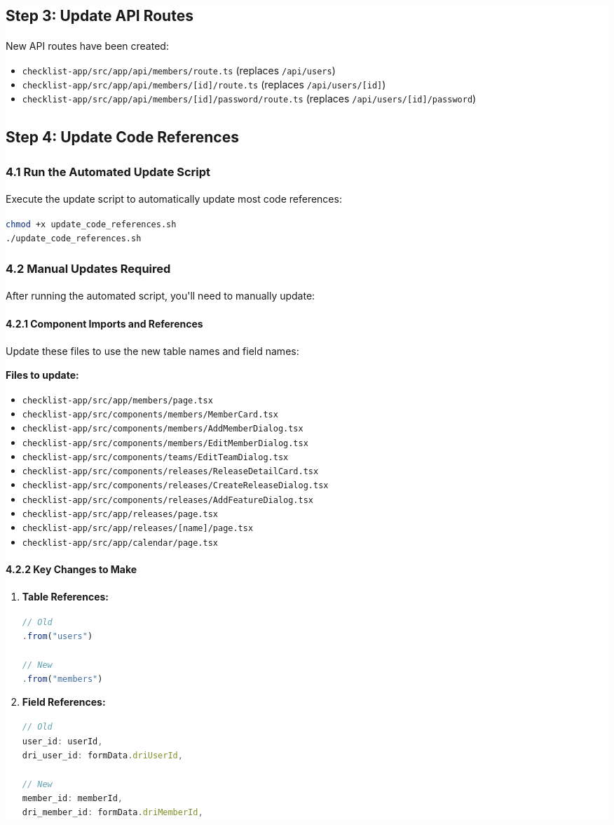## Step 3: Update API Routes

New API routes have been created:
- `checklist-app/src/app/api/members/route.ts` (replaces `/api/users`)
- `checklist-app/src/app/api/members/[id]/route.ts` (replaces `/api/users/[id]`)
- `checklist-app/src/app/api/members/[id]/password/route.ts` (replaces `/api/users/[id]/password`)

## Step 4: Update Code References

### 4.1 Run the Automated Update Script

Execute the update script to automatically update most code references:

```bash
chmod +x update_code_references.sh
./update_code_references.sh
```

### 4.2 Manual Updates Required

After running the automated script, you'll need to manually update:

#### 4.2.1 Component Imports and References

Update these files to use the new table names and field names:

**Files to update:**
- `checklist-app/src/app/members/page.tsx`
- `checklist-app/src/components/members/MemberCard.tsx`
- `checklist-app/src/components/members/AddMemberDialog.tsx`
- `checklist-app/src/components/members/EditMemberDialog.tsx`
- `checklist-app/src/components/teams/EditTeamDialog.tsx`
- `checklist-app/src/components/releases/ReleaseDetailCard.tsx`
- `checklist-app/src/components/releases/CreateReleaseDialog.tsx`
- `checklist-app/src/components/releases/AddFeatureDialog.tsx`
- `checklist-app/src/app/releases/page.tsx`
- `checklist-app/src/app/releases/[name]/page.tsx`
- `checklist-app/src/app/calendar/page.tsx`

#### 4.2.2 Key Changes to Make

1. **Table References:**
   ```typescript
   // Old
   .from("users")
   
   // New
   .from("members")
   ```

2. **Field References:**
   ```typescript
   // Old
   user_id: userId,
   dri_user_id: formData.driUserId,
   
   // New
   member_id: memberId,
   dri_member_id: formData.driMemberId,
   ```
